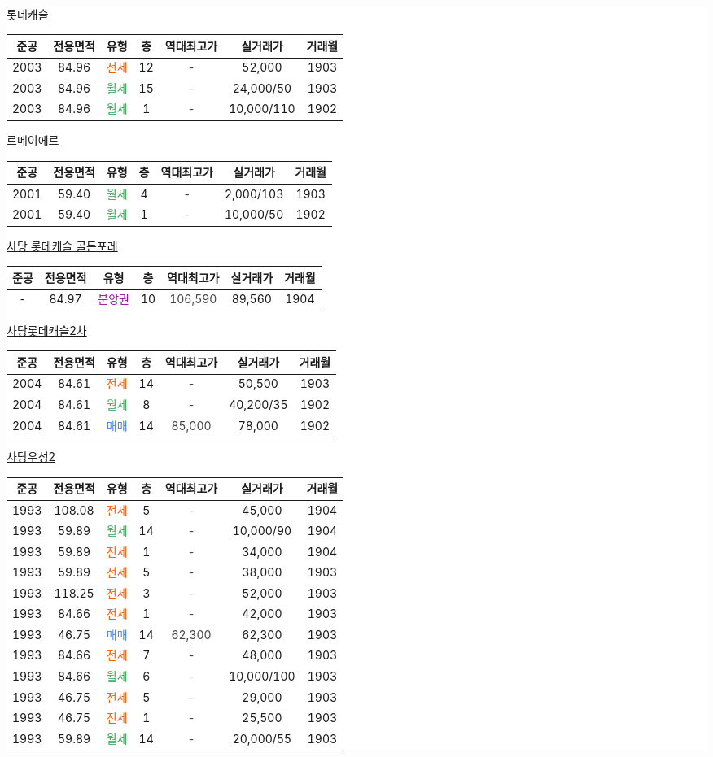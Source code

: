 [롯데캐슬](https://search.naver.com/search.naver?query=%EC%84%9C%EC%9A%B8%ED%8A%B9%EB%B3%84%EC%8B%9C+%EB%8F%99%EC%9E%91%EA%B5%AC+%EC%82%AC%EB%8B%B9%EB%8F%99+%EB%A1%AF%EB%8D%B0%EC%BA%90%EC%8A%AC)

|준공|전용면적|유형|층|역대최고가|실거래가|거래월|
|:---:|:---:|:---:|:---:|:---:|:---:|:---:|
|2003|84.96|<span style="color:#ff5a00">전세</span>|12|<span style="color:#444444">-</span>|52,000|1903|
|2003|84.96|<span style="color:#34a853">월세</span>|15|<span style="color:#444444">-</span>|24,000/50|1903|
|2003|84.96|<span style="color:#34a853">월세</span>|1|<span style="color:#444444">-</span>|10,000/110|1902|

[르메이에르](https://search.naver.com/search.naver?query=%EC%84%9C%EC%9A%B8%ED%8A%B9%EB%B3%84%EC%8B%9C+%EB%8F%99%EC%9E%91%EA%B5%AC+%EC%82%AC%EB%8B%B9%EB%8F%99+%EB%A5%B4%EB%A9%94%EC%9D%B4%EC%97%90%EB%A5%B4)

|준공|전용면적|유형|층|역대최고가|실거래가|거래월|
|:---:|:---:|:---:|:---:|:---:|:---:|:---:|
|2001|59.40|<span style="color:#34a853">월세</span>|4|<span style="color:#444444">-</span>|2,000/103|1903|
|2001|59.40|<span style="color:#34a853">월세</span>|1|<span style="color:#444444">-</span>|10,000/50|1902|

[사당 롯데캐슬 골든포레](https://search.naver.com/search.naver?query=%EC%84%9C%EC%9A%B8%ED%8A%B9%EB%B3%84%EC%8B%9C+%EB%8F%99%EC%9E%91%EA%B5%AC+%EC%82%AC%EB%8B%B9%EB%8F%99+%EC%82%AC%EB%8B%B9+%EB%A1%AF%EB%8D%B0%EC%BA%90%EC%8A%AC+%EA%B3%A8%EB%93%A0%ED%8F%AC%EB%A0%88)

|준공|전용면적|유형|층|역대최고가|실거래가|거래월|
|:---:|:---:|:---:|:---:|:---:|:---:|:---:|
|-|84.97|<span style="color:#9C11A5">분양권</span>|10|<span style="color:#444444">106,590</span>|89,560|1904|

[사당롯데캐슬2차](https://search.naver.com/search.naver?query=%EC%84%9C%EC%9A%B8%ED%8A%B9%EB%B3%84%EC%8B%9C+%EB%8F%99%EC%9E%91%EA%B5%AC+%EC%82%AC%EB%8B%B9%EB%8F%99+%EC%82%AC%EB%8B%B9%EB%A1%AF%EB%8D%B0%EC%BA%90%EC%8A%AC2%EC%B0%A8)

|준공|전용면적|유형|층|역대최고가|실거래가|거래월|
|:---:|:---:|:---:|:---:|:---:|:---:|:---:|
|2004|84.61|<span style="color:#ff5a00">전세</span>|14|<span style="color:#444444">-</span>|50,500|1903|
|2004|84.61|<span style="color:#34a853">월세</span>|8|<span style="color:#444444">-</span>|40,200/35|1902|
|2004|84.61|<span style="color:#4285f3">매매</span>|14|<span style="color:#444444">85,000</span>|78,000|1902|

[사당우성2](https://search.naver.com/search.naver?query=%EC%84%9C%EC%9A%B8%ED%8A%B9%EB%B3%84%EC%8B%9C+%EB%8F%99%EC%9E%91%EA%B5%AC+%EC%82%AC%EB%8B%B9%EB%8F%99+%EC%82%AC%EB%8B%B9%EC%9A%B0%EC%84%B12)

|준공|전용면적|유형|층|역대최고가|실거래가|거래월|
|:---:|:---:|:---:|:---:|:---:|:---:|:---:|
|1993|108.08|<span style="color:#ff5a00">전세</span>|5|<span style="color:#444444">-</span>|45,000|1904|
|1993|59.89|<span style="color:#34a853">월세</span>|14|<span style="color:#444444">-</span>|10,000/90|1904|
|1993|59.89|<span style="color:#ff5a00">전세</span>|1|<span style="color:#444444">-</span>|34,000|1904|
|1993|59.89|<span style="color:#ff5a00">전세</span>|5|<span style="color:#444444">-</span>|38,000|1903|
|1993|118.25|<span style="color:#ff5a00">전세</span>|3|<span style="color:#444444">-</span>|52,000|1903|
|1993|84.66|<span style="color:#ff5a00">전세</span>|1|<span style="color:#444444">-</span>|42,000|1903|
|1993|46.75|<span style="color:#4285f3">매매</span>|14|<span style="color:#444444">62,300</span>|62,300|1903|
|1993|84.66|<span style="color:#ff5a00">전세</span>|7|<span style="color:#444444">-</span>|48,000|1903|
|1993|84.66|<span style="color:#34a853">월세</span>|6|<span style="color:#444444">-</span>|10,000/100|1903|
|1993|46.75|<span style="color:#ff5a00">전세</span>|5|<span style="color:#444444">-</span>|29,000|1903|
|1993|46.75|<span style="color:#ff5a00">전세</span>|1|<span style="color:#444444">-</span>|25,500|1903|
|1993|59.89|<span style="color:#34a853">월세</span>|14|<span style="color:#444444">-</span>|20,000/55|1903|